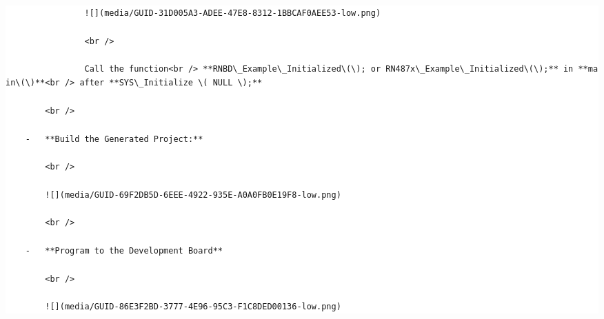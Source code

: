                     ![](media/GUID-31D005A3-ADEE-47E8-8312-1BBCAF0AEE53-low.png)

                    <br />

                    Call the function<br /> **RNBD\_Example\_Initialized\(\); or RN487x\_Example\_Initialized\(\);** in **main\(\)**<br /> after **SYS\_Initialize \( NULL \);**

            <br />

        -   **Build the Generated Project:**

            <br />

            ![](media/GUID-69F2DB5D-6EEE-4922-935E-A0A0FB0E19F8-low.png)

            <br />

        -   **Program to the Development Board**

            <br />

            ![](media/GUID-86E3F2BD-3777-4E96-95C3-F1C8DED00136-low.png)
